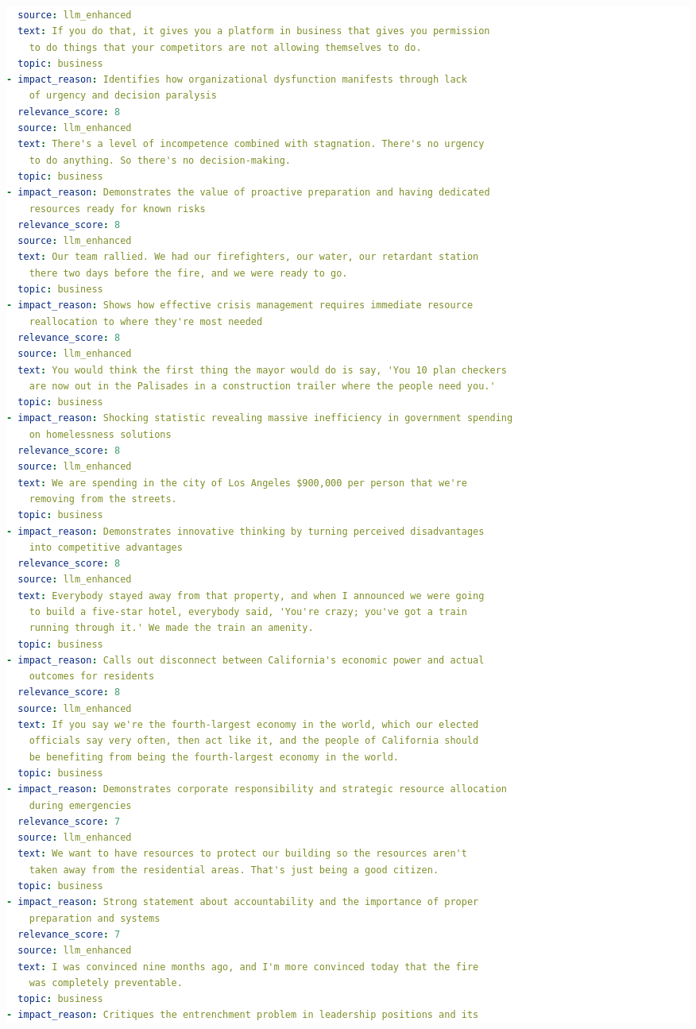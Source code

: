 ```yaml
  source: llm_enhanced
  text: If you do that, it gives you a platform in business that gives you permission
    to do things that your competitors are not allowing themselves to do.
  topic: business
- impact_reason: Identifies how organizational dysfunction manifests through lack
    of urgency and decision paralysis
  relevance_score: 8
  source: llm_enhanced
  text: There's a level of incompetence combined with stagnation. There's no urgency
    to do anything. So there's no decision-making.
  topic: business
- impact_reason: Demonstrates the value of proactive preparation and having dedicated
    resources ready for known risks
  relevance_score: 8
  source: llm_enhanced
  text: Our team rallied. We had our firefighters, our water, our retardant station
    there two days before the fire, and we were ready to go.
  topic: business
- impact_reason: Shows how effective crisis management requires immediate resource
    reallocation to where they're most needed
  relevance_score: 8
  source: llm_enhanced
  text: You would think the first thing the mayor would do is say, 'You 10 plan checkers
    are now out in the Palisades in a construction trailer where the people need you.'
  topic: business
- impact_reason: Shocking statistic revealing massive inefficiency in government spending
    on homelessness solutions
  relevance_score: 8
  source: llm_enhanced
  text: We are spending in the city of Los Angeles $900,000 per person that we're
    removing from the streets.
  topic: business
- impact_reason: Demonstrates innovative thinking by turning perceived disadvantages
    into competitive advantages
  relevance_score: 8
  source: llm_enhanced
  text: Everybody stayed away from that property, and when I announced we were going
    to build a five-star hotel, everybody said, 'You're crazy; you've got a train
    running through it.' We made the train an amenity.
  topic: business
- impact_reason: Calls out disconnect between California's economic power and actual
    outcomes for residents
  relevance_score: 8
  source: llm_enhanced
  text: If you say we're the fourth-largest economy in the world, which our elected
    officials say very often, then act like it, and the people of California should
    be benefiting from being the fourth-largest economy in the world.
  topic: business
- impact_reason: Demonstrates corporate responsibility and strategic resource allocation
    during emergencies
  relevance_score: 7
  source: llm_enhanced
  text: We want to have resources to protect our building so the resources aren't
    taken away from the residential areas. That's just being a good citizen.
  topic: business
- impact_reason: Strong statement about accountability and the importance of proper
    preparation and systems
  relevance_score: 7
  source: llm_enhanced
  text: I was convinced nine months ago, and I'm more convinced today that the fire
    was completely preventable.
  topic: business
- impact_reason: Critiques the entrenchment problem in leadership positions and its
```